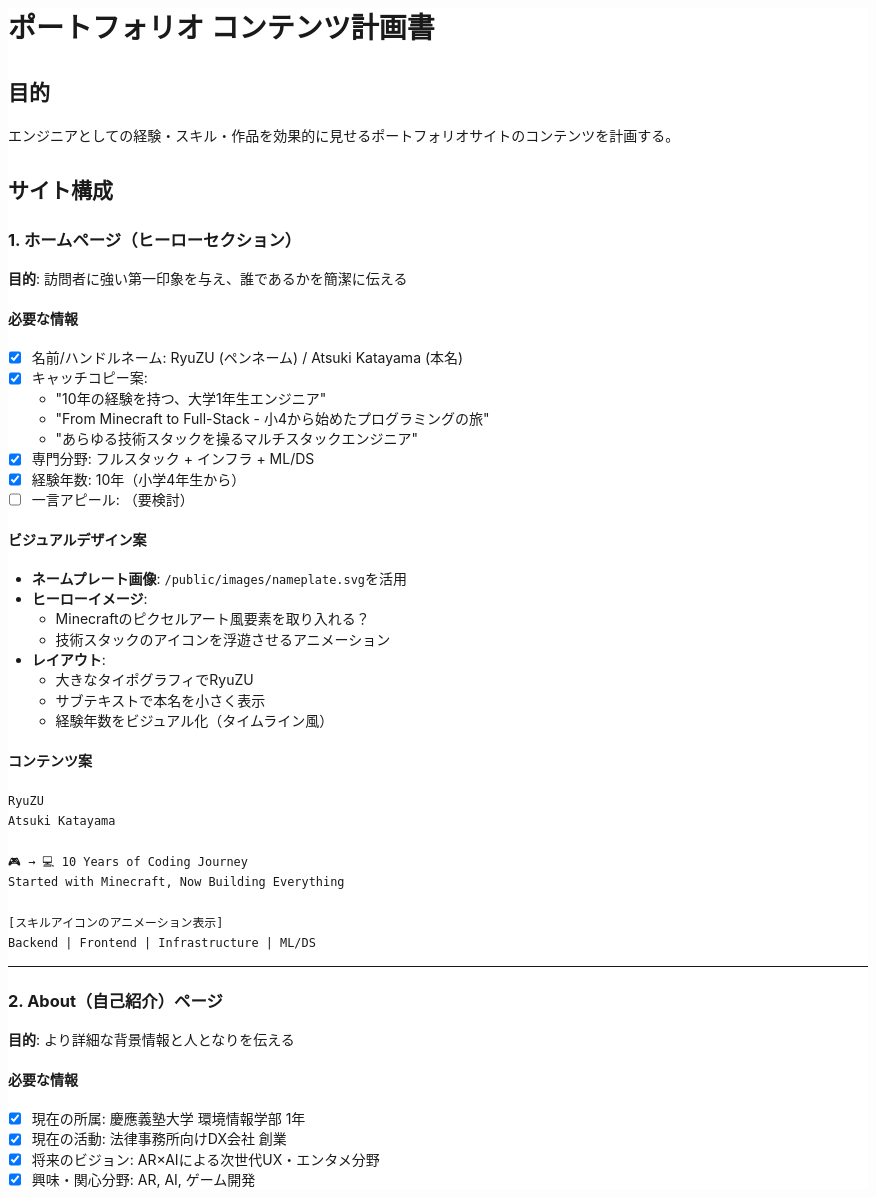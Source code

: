 # ポートフォリオ コンテンツ計画書

## 目的
エンジニアとしての経験・スキル・作品を効果的に見せるポートフォリオサイトのコンテンツを計画する。

## サイト構成

### 1. ホームページ（ヒーローセクション）
**目的**: 訪問者に強い第一印象を与え、誰であるかを簡潔に伝える

#### 必要な情報
- [x] 名前/ハンドルネーム: RyuZU (ペンネーム) / Atsuki Katayama (本名)
- [x] キャッチコピー案:
  - "10年の経験を持つ、大学1年生エンジニア"
  - "From Minecraft to Full-Stack - 小4から始めたプログラミングの旅"
  - "あらゆる技術スタックを操るマルチスタックエンジニア"
- [x] 専門分野: フルスタック + インフラ + ML/DS
- [x] 経験年数: 10年（小学4年生から）
- [ ] 一言アピール: （要検討）

#### ビジュアルデザイン案
- **ネームプレート画像**: `/public/images/nameplate.svg`を活用
- **ヒーローイメージ**:
  - Minecraftのピクセルアート風要素を取り入れる？
  - 技術スタックのアイコンを浮遊させるアニメーション
- **レイアウト**:
  - 大きなタイポグラフィでRyuZU
  - サブテキストで本名を小さく表示
  - 経験年数をビジュアル化（タイムライン風）

#### コンテンツ案
```
RyuZU
Atsuki Katayama

🎮 → 💻 10 Years of Coding Journey
Started with Minecraft, Now Building Everything

[スキルアイコンのアニメーション表示]
Backend | Frontend | Infrastructure | ML/DS
```

---

### 2. About（自己紹介）ページ
**目的**: より詳細な背景情報と人となりを伝える

#### 必要な情報
- [x] 現在の所属: 慶應義塾大学 環境情報学部 1年
- [x] 現在の活動: 法律事務所向けDX会社 創業
- [x] 将来のビジョン: AR×AIによる次世代UX・エンタメ分野
- [x] 興味・関心分野: AR, AI, ゲーム開発
